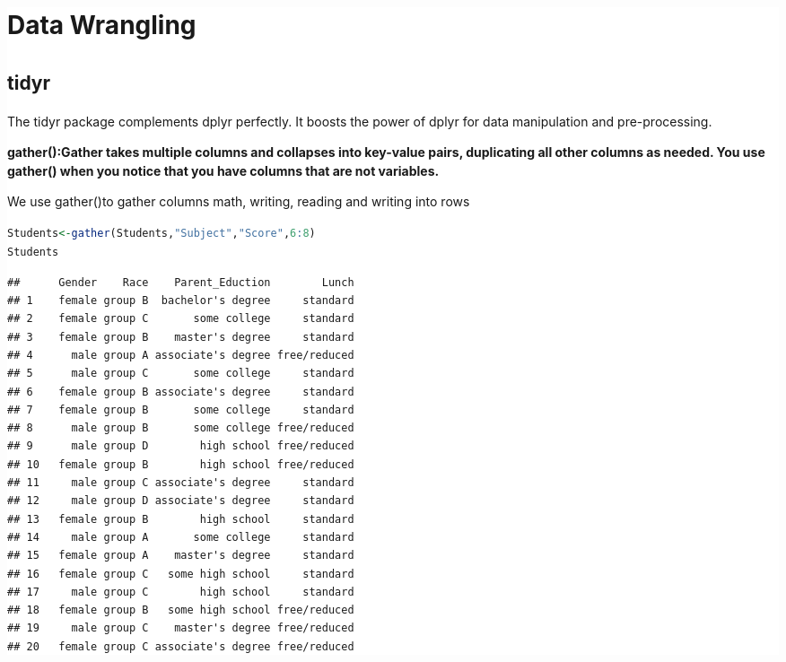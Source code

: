 Data Wrangling
==============

tidyr
-----

The tidyr package complements dplyr perfectly. It boosts the power of
dplyr for data manipulation and pre-processing.

**gather():Gather takes multiple columns and collapses into key-value
pairs, duplicating all other columns as needed. You use gather() when
you notice that you have columns that are not variables.**

We use gather()to gather columns math, writing, reading and writing into
rows

``` r
Students<-gather(Students,"Subject","Score",6:8)
Students
```

    ##      Gender    Race    Parent_Eduction        Lunch
    ## 1    female group B  bachelor's degree     standard
    ## 2    female group C       some college     standard
    ## 3    female group B    master's degree     standard
    ## 4      male group A associate's degree free/reduced
    ## 5      male group C       some college     standard
    ## 6    female group B associate's degree     standard
    ## 7    female group B       some college     standard
    ## 8      male group B       some college free/reduced
    ## 9      male group D        high school free/reduced
    ## 10   female group B        high school free/reduced
    ## 11     male group C associate's degree     standard
    ## 12     male group D associate's degree     standard
    ## 13   female group B        high school     standard
    ## 14     male group A       some college     standard
    ## 15   female group A    master's degree     standard
    ## 16   female group C   some high school     standard
    ## 17     male group C        high school     standard
    ## 18   female group B   some high school free/reduced
    ## 19     male group C    master's degree free/reduced
    ## 20   female group C associate's degree free/reduced